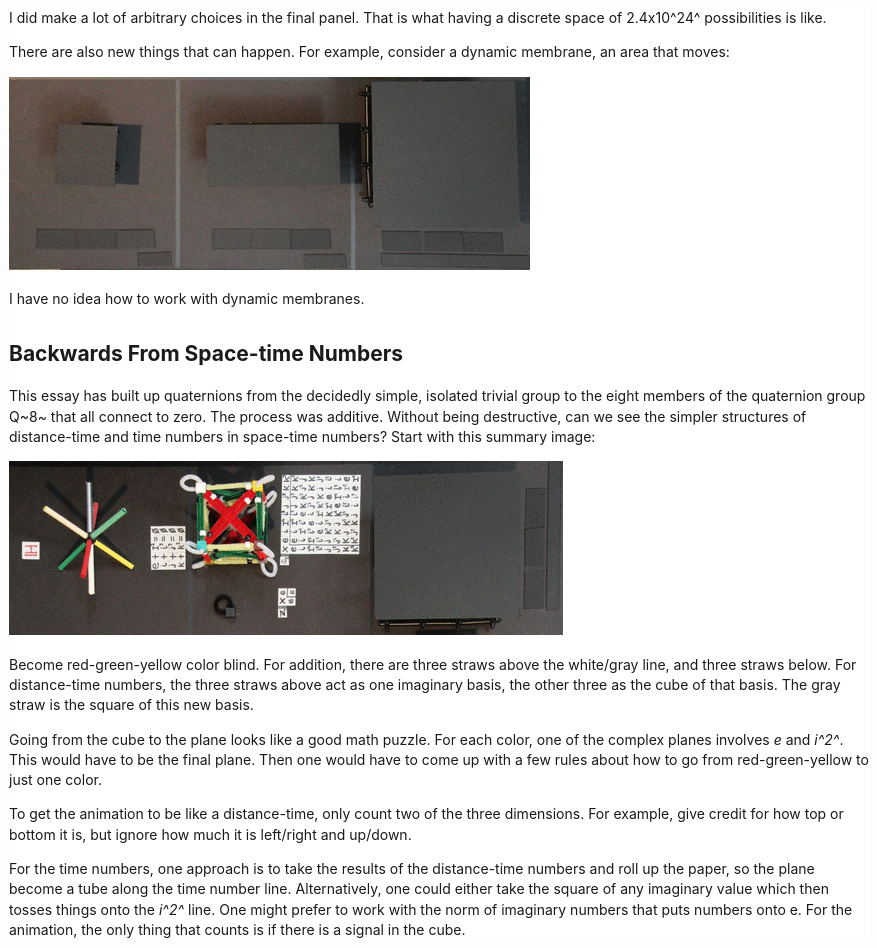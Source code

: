 I did make a lot of arbitrary choices in the final panel. That is what having
a discrete space of 2.4x10^24^ possibilities is like.

There are also new things that can happen. For example, consider a dynamic
membrane, an area that moves:

![](../images/Math/complex_quaternions/image11.gif)

I have no idea how to work with dynamic membranes.

## Backwards From Space-time Numbers

This essay has built up quaternions from the decidedly simple, isolated trivial
group to the eight members of the quaternion group Q~8~ that all connect to
zero. The process was additive. Without being destructive, can we see the
simpler structures of distance-time and time numbers in space-time numbers?
Start with this summary image:

![](../images/Math/complex_quaternions/image28.gif)

Become red-green-yellow color blind. For addition, there are three straws
above the white/gray line, and three straws below. For distance-time numbers,
the three straws above act as one imaginary basis, the other three as the cube
of that basis. The gray straw is the square of this new basis.

Going from the cube to the plane looks like a good math puzzle. For each
color, one of the complex planes involves *e* and *i^2^*. This would have to be the
final plane. Then one would have to come up with a few rules about how to go
from red-green-yellow to just one color.

To get the animation to be like a distance-time, only count two of the three
dimensions. For example, give credit for how top or bottom it is, but ignore
how much it is left/right and up/down.

For the time numbers, one approach is to take the results of the distance-time
numbers and roll up the paper, so the plane become a tube along the time
number line. Alternatively, one could either take the square of any imaginary
value which then tosses things onto the *i^2^* line. One might prefer to work with
the norm of imaginary numbers that puts numbers onto e. For the animation, the
only thing that counts is if there is a signal in the cube.
